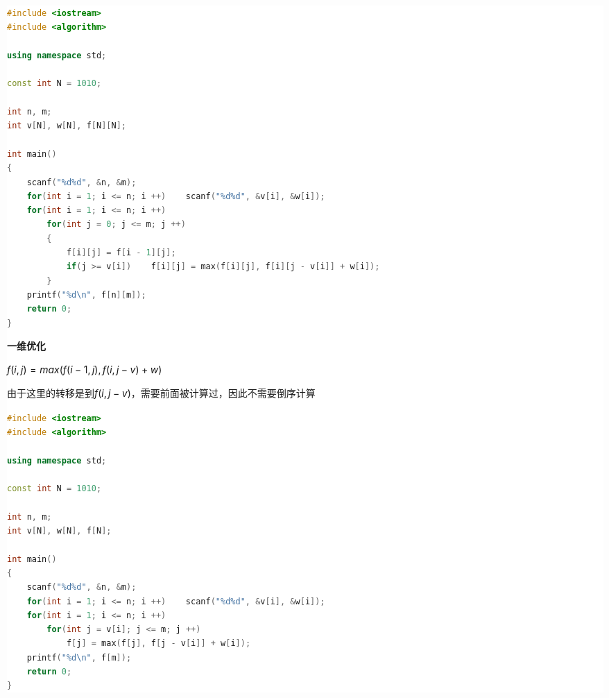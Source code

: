 ```cpp
#include <iostream>
#include <algorithm>

using namespace std;

const int N = 1010;

int n, m;
int v[N], w[N], f[N][N];

int main()
{
    scanf("%d%d", &n, &m);
    for(int i = 1; i <= n; i ++)    scanf("%d%d", &v[i], &w[i]);
    for(int i = 1; i <= n; i ++)
        for(int j = 0; j <= m; j ++)
        {
            f[i][j] = f[i - 1][j];
            if(j >= v[i])    f[i][j] = max(f[i][j], f[i][j - v[i]] + w[i]);
        }
    printf("%d\n", f[n][m]);
    return 0;
}
```

**一维优化**

$f(i,j)=max(f(i-1,j),f(i,j-v)+w)$ 

由于这里的转移是到$f(i,j-v)$，需要前面被计算过，因此不需要倒序计算

```cpp
#include <iostream>
#include <algorithm>

using namespace std;

const int N = 1010;

int n, m;
int v[N], w[N], f[N];

int main()
{
    scanf("%d%d", &n, &m);
    for(int i = 1; i <= n; i ++)    scanf("%d%d", &v[i], &w[i]);
    for(int i = 1; i <= n; i ++)
        for(int j = v[i]; j <= m; j ++)
            f[j] = max(f[j], f[j - v[i]] + w[i]);
    printf("%d\n", f[m]);
    return 0;
}
```
